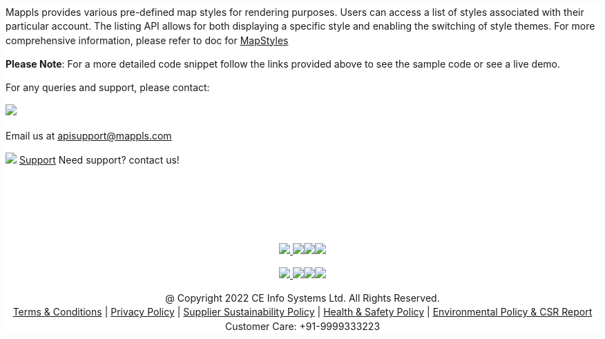 Mappls provides various pre-defined map styles for rendering purposes. Users can access a list of styles associated with their particular account. The listing API allows for both displaying a specific style and enabling the switching of style themes. For more comprehensive information, please refer to doc for [MapStyles](./docs/V3.0/Set-mappls-style.md)

**Please Note**: For a more detailed code snippet follow the links provided above to see the sample code or see a live demo.

For any queries and support, please contact: 

[<img src="https://about.mappls.com/images/mappls-logo.svg" height="40"/> </p>](https://about.mappls.com)
Email us at [apisupport@mappls.com](mailto:apisupport@mappls.com)


![](https://www.mapmyindia.com/api/img/icons/support.png)
[Support](https://about.mappls.com/contact/)
Need support? contact us!

<br></br>
<br></br>

[<p align="center"> <img src="https://www.mapmyindia.com/api/img/icons/stack-overflow.png"/> ](https://stackoverflow.com/questions/tagged/mappls-api)[![](https://www.mapmyindia.com/api/img/icons/blog.png)](https://about.mappls.com/blog/)[![](https://www.mapmyindia.com/api/img/icons/gethub.png)](https://github.com/Mappls-api)[<img src="https://mmi-api-team.s3.ap-south-1.amazonaws.com/API-Team/npm-logo.one-third%5B1%5D.png" height="40"/> </p>](https://www.npmjs.com/org/mapmyindia) 



[<p align="center"> <img src="https://www.mapmyindia.com/june-newsletter/icon4.png"/> ](https://www.facebook.com/Mapplsofficial)[![](https://www.mapmyindia.com/june-newsletter/icon2.png)](https://twitter.com/mappls)[![](https://www.mapmyindia.com/newsletter/2017/aug/llinkedin.png)](https://www.linkedin.com/company/mappls/)[![](https://www.mapmyindia.com/june-newsletter/icon3.png)](https://www.youtube.com/channel/UCAWvWsh-dZLLeUU7_J9HiOA)




<div align="center">@ Copyright 2022 CE Info Systems Ltd. All Rights Reserved.</div>

<div align="center"> <a href="https://about.mappls.com/api/terms-&-conditions">Terms & Conditions</a> | <a href="https://about.mappls.com/about/privacy-policy">Privacy Policy</a> | <a href="https://about.mappls.com/pdf/mapmyIndia-sustainability-policy-healt-labour-rules-supplir-sustainability.pdf">Supplier Sustainability Policy</a> | <a href="https://about.mappls.com/pdf/Health-Safety-Management.pdf">Health & Safety Policy</a> | <a href="https://about.mappls.com/pdf/Environment-Sustainability-Policy-CSR-Report.pdf">Environmental Policy & CSR Report</a>

<div align="center">Customer Care: +91-9999333223</div>

